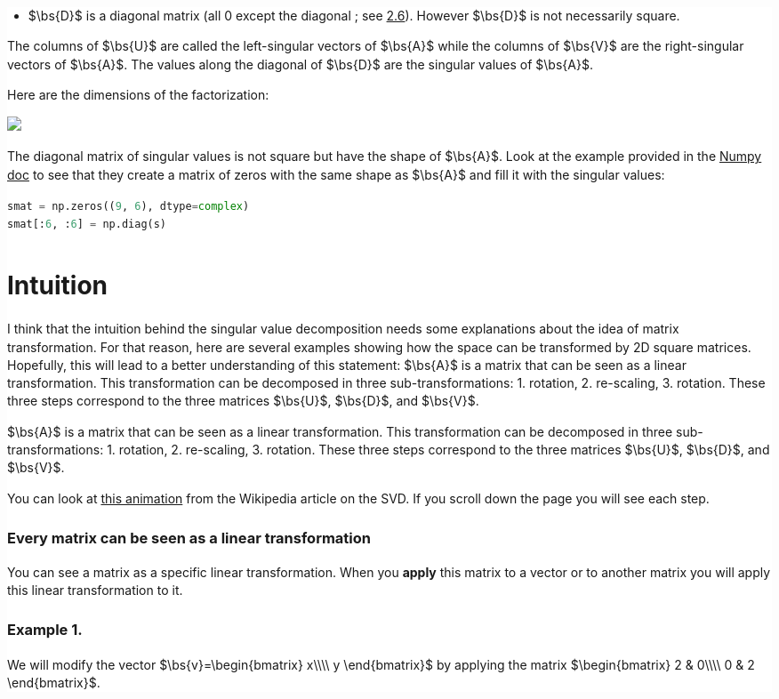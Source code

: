 - $\bs{D}$ is a diagonal matrix (all 0 except the diagonal ; see [2.6]()). However $\bs{D}$ is not necessarily square.

The columns of $\bs{U}$ are called the left-singular vectors of $\bs{A}$ while the columns of $\bs{V}$ are the right-singular vectors of $\bs{A}$. The values along the diagonal of $\bs{D}$ are the singular values of $\bs{A}$.

Here are the dimensions of the factorization:

<img src="../../assets/images/2.8/SVD_dimensions.png" width="300">


The diagonal matrix of singular values is not square but have the shape of $\bs{A}$. Look at the example provided in the [Numpy doc](https://docs.scipy.org/doc/numpy/reference/generated/numpy.linalg.svd.html) to see that they create a matrix of zeros with the same shape as $\bs{A}$ and fill it with the singular values:

```python
smat = np.zeros((9, 6), dtype=complex)
smat[:6, :6] = np.diag(s)
```

# Intuition

I think that the intuition behind the singular value decomposition needs some explanations about the idea of matrix transformation. For that reason, here are several examples showing how the space can be transformed by 2D square matrices. Hopefully, this will lead to a better understanding of this statement: $\bs{A}$ is a matrix that can be seen as a linear transformation. This transformation can be decomposed in three sub-transformations: 1. rotation, 2. re-scaling, 3. rotation. These three steps correspond to the three matrices $\bs{U}$, $\bs{D}$, and $\bs{V}$.

<span class='pquote'>
    $\bs{A}$ is a matrix that can be seen as a linear transformation. This transformation can be decomposed in three sub-transformations: 1. rotation, 2. re-scaling, 3. rotation. These three steps correspond to the three matrices $\bs{U}$, $\bs{D}$, and $\bs{V}$.
</span>

You can look at [this animation](https://en.wikipedia.org/wiki/Singular-value_decomposition) from the Wikipedia article on the SVD. If you scroll down the page you will see each step.

### Every matrix can be seen as a linear transformation

You can see a matrix as a specific linear transformation. When you **apply** this matrix to a vector or to another matrix you will apply this linear transformation to it.

### Example 1.

We will modify the vector $\bs{v}=\begin{bmatrix}
    x\\\\
    y
\end{bmatrix}$ by applying the matrix $\begin{bmatrix}
    2 & 0\\\\
    0 & 2
\end{bmatrix}$.
